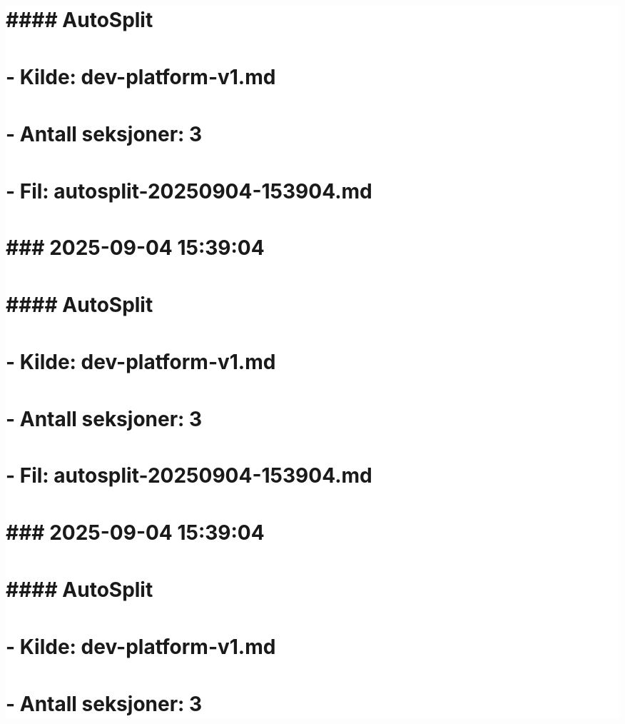 # \#### AutoSplit

# \- Kilde: dev-platform-v1.md

# \- Antall seksjoner: 3

# \- Fil: autosplit-20250904-153904.md

#

#

#

#

# \### 2025-09-04 15:39:04

# \#### AutoSplit

# \- Kilde: dev-platform-v1.md

# \- Antall seksjoner: 3

# \- Fil: autosplit-20250904-153904.md

#

#

#

#

# \### 2025-09-04 15:39:04

# \#### AutoSplit

# \- Kilde: dev-platform-v1.md

# \- Antall seksjoner: 3
